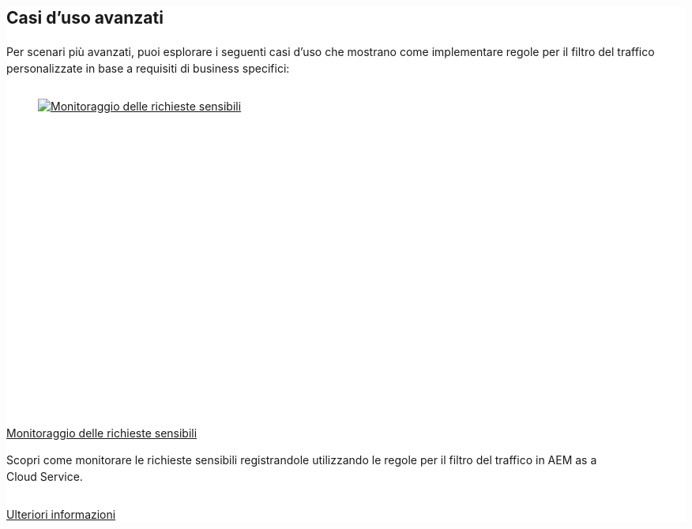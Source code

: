 
## Casi d’uso avanzati

Per scenari più avanzati, puoi esplorare i seguenti casi d’uso che mostrano come implementare regole per il filtro del traffico personalizzate in base a requisiti di business specifici:



<div class="columns">
    <div class="column is-half-tablet is-half-desktop is-one-third-widescreen" aria-label="Monitoring sensitive requests">
        <div class="card" style="height: 100%; display: flex; flex-direction: column; height: 100%;">
            <div class="card-image">
                <figure class="image x-is-16by9">
                    <a href="./how-to/request-logging.md" title="Monitoraggio delle richieste sensibili" target="_self" rel="referrer">
                        <img class="is-bordered-r-small" src="assets/how-to/wknd-login.png" alt="Monitoraggio delle richieste sensibili"
                             style="width: 100%; aspect-ratio: 16 / 9; object-fit: cover; overflow: hidden; display: block; margin: auto;">
                    </a>
                </figure>
            </div>
            <div class="card-content is-padded-small" style="display: flex; flex-direction: column; flex-grow: 1; justify-content: space-between;">
                <div class="top-card-content">
                    <p class="headline is-size-6 has-text-weight-bold">
                        <a href="./how-to/request-logging.md" target="_self" rel="referrer" title="Monitoraggio delle richieste sensibili">Monitoraggio delle richieste sensibili</a>
                    </p>
                    <p class="is-size-6">Scopri come monitorare le richieste sensibili registrandole utilizzando le regole per il filtro del traffico in AEM as a Cloud Service.</p>
                </div>
                <a href="./how-to/request-logging.md" target="_self" rel="referrer" class="spectrum-Button spectrum-Button--outline spectrum-Button--primary spectrum-Button--sizeM" style="align-self: flex-start; margin-top: 1rem;">
                    <span class="spectrum-Button-label has-no-wrap has-text-weight-bold">Ulteriori informazioni</span>
                </a>
            </div>
        </div>
    </div>
    <div class="column is-half-tablet is-half-desktop is-one-third-widescreen" aria-label="Restricting access">
        <div class="card" style="height: 100%; display: flex; flex-direction: column; height: 100%;">
            <div class="card-image">
                <figure class="image x-is-16by9">
                    <a href="./how-to/request-blocking.md" title="Limitazione dell’accesso" target="_self" rel="referrer">